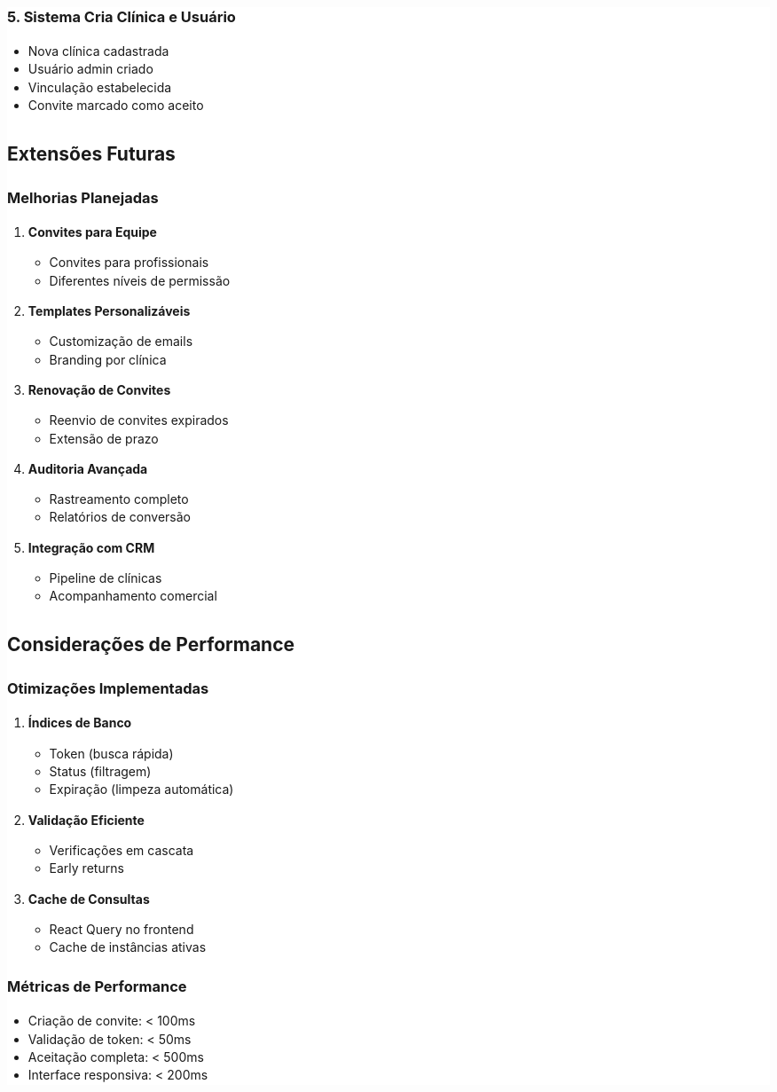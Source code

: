 ### 5. Sistema Cria Clínica e Usuário

- Nova clínica cadastrada
- Usuário admin criado
- Vinculação estabelecida
- Convite marcado como aceito

## Extensões Futuras

### Melhorias Planejadas

1. **Convites para Equipe**
   - Convites para profissionais
   - Diferentes níveis de permissão

2. **Templates Personalizáveis**
   - Customização de emails
   - Branding por clínica

3. **Renovação de Convites**
   - Reenvio de convites expirados
   - Extensão de prazo

4. **Auditoria Avançada**
   - Rastreamento completo
   - Relatórios de conversão

5. **Integração com CRM**
   - Pipeline de clínicas
   - Acompanhamento comercial

## Considerações de Performance

### Otimizações Implementadas

1. **Índices de Banco**
   - Token (busca rápida)
   - Status (filtragem)
   - Expiração (limpeza automática)

2. **Validação Eficiente**
   - Verificações em cascata
   - Early returns

3. **Cache de Consultas**
   - React Query no frontend
   - Cache de instâncias ativas

### Métricas de Performance

- Criação de convite: < 100ms
- Validação de token: < 50ms
- Aceitação completa: < 500ms
- Interface responsiva: < 200ms
